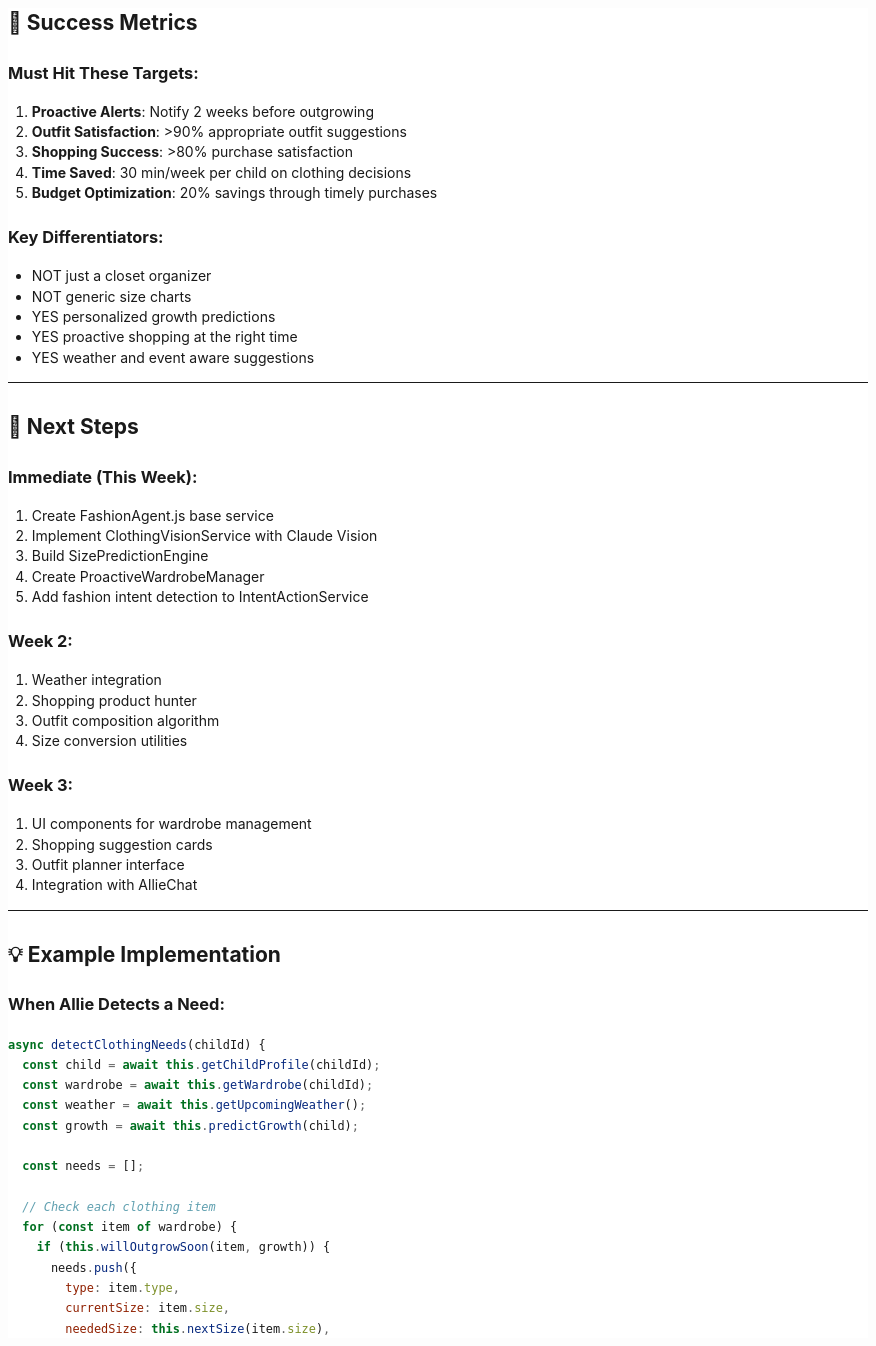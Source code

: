 
## 🎨 Success Metrics

### Must Hit These Targets:
1. **Proactive Alerts**: Notify 2 weeks before outgrowing
2. **Outfit Satisfaction**: >90% appropriate outfit suggestions
3. **Shopping Success**: >80% purchase satisfaction
4. **Time Saved**: 30 min/week per child on clothing decisions
5. **Budget Optimization**: 20% savings through timely purchases

### Key Differentiators:
- NOT just a closet organizer
- NOT generic size charts
- YES personalized growth predictions
- YES proactive shopping at the right time
- YES weather and event aware suggestions

---

## 🚀 Next Steps

### Immediate (This Week):
1. Create FashionAgent.js base service
2. Implement ClothingVisionService with Claude Vision
3. Build SizePredictionEngine
4. Create ProactiveWardrobeManager
5. Add fashion intent detection to IntentActionService

### Week 2:
1. Weather integration
2. Shopping product hunter
3. Outfit composition algorithm
4. Size conversion utilities

### Week 3:
1. UI components for wardrobe management
2. Shopping suggestion cards
3. Outfit planner interface
4. Integration with AllieChat

---

## 💡 Example Implementation

### When Allie Detects a Need:
```javascript
async detectClothingNeeds(childId) {
  const child = await this.getChildProfile(childId);
  const wardrobe = await this.getWardrobe(childId);
  const weather = await this.getUpcomingWeather();
  const growth = await this.predictGrowth(child);

  const needs = [];

  // Check each clothing item
  for (const item of wardrobe) {
    if (this.willOutgrowSoon(item, growth)) {
      needs.push({
        type: item.type,
        currentSize: item.size,
        neededSize: this.nextSize(item.size),
```